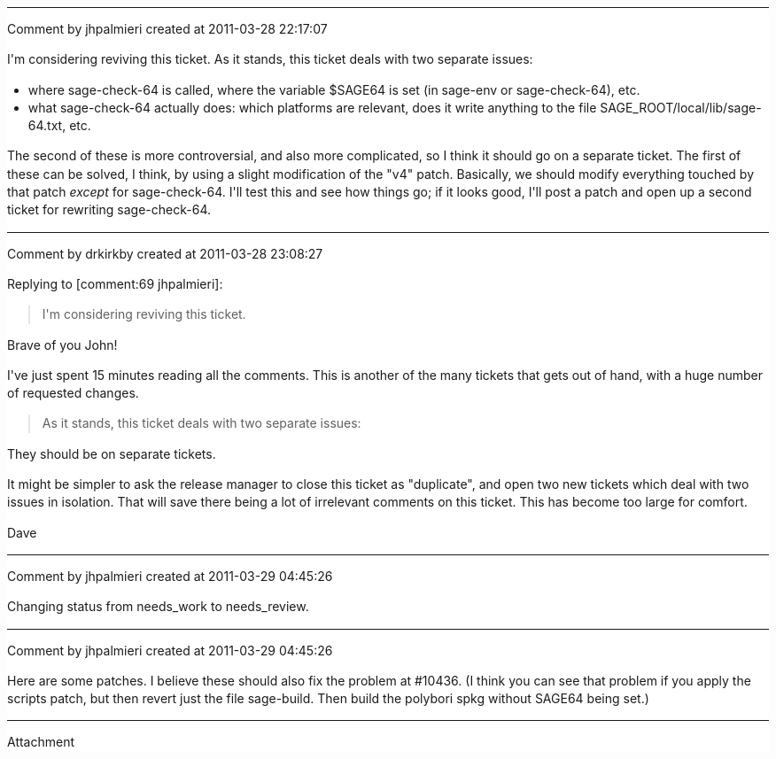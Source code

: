 
---

Comment by jhpalmieri created at 2011-03-28 22:17:07

I'm considering reviving this ticket.  As it stands, this ticket deals with two separate issues:

 - where sage-check-64 is called, where the variable $SAGE64 is set (in sage-env or sage-check-64), etc.
 - what sage-check-64 actually does: which platforms are relevant, does it write anything to the file SAGE_ROOT/local/lib/sage-64.txt, etc.

The second of these is more controversial, and also more complicated, so I think it should go on a separate ticket.  The first of these can be solved, I think, by using a slight modification of the "v4" patch.  Basically, we should modify everything touched by that patch _except_ for sage-check-64.  I'll test this and see how things go; if it looks good, I'll post a patch and open up a second ticket for rewriting sage-check-64.


---

Comment by drkirkby created at 2011-03-28 23:08:27

Replying to [comment:69 jhpalmieri]:
> I'm considering reviving this ticket. 

Brave of you John!

I've just spent 15 minutes reading all the comments. This is another of the many tickets that gets out of hand, with a huge number of requested changes. 

> As it stands, this ticket deals with two separate issues:

They should be on separate tickets. 

It might be simpler to ask the release manager to close this ticket as "duplicate", and open two new tickets which deal with two issues in isolation. That will save there being a lot of irrelevant comments on this ticket. This has become too large for comfort. 

Dave


---

Comment by jhpalmieri created at 2011-03-29 04:45:26

Changing status from needs_work to needs_review.


---

Comment by jhpalmieri created at 2011-03-29 04:45:26

Here are some patches.  I believe these should also fix the problem at #10436.  (I think you can see that problem if you apply the scripts patch, but then revert just the file sage-build.  Then build the polybori spkg without SAGE64 being set.)


---

Attachment
